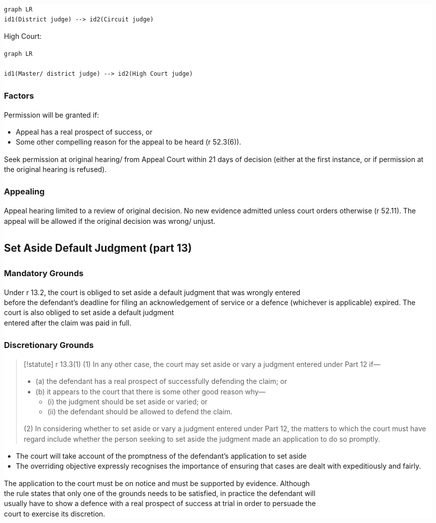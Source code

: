```mermaid
graph LR
id1(District judge) --> id2(Circuit judge)
```

High Court:

```mermaid
graph LR

id1(Master/ district judge) --> id2(High Court judge)
```

### Factors

Permission will be granted if:

- Appeal has a real prospect of success, or
- Some other compelling reason for the appeal to be heard (r 52.3(6)).

Seek permission at original hearing/ from Appeal Court within 21 days of decision (either at the first instance, or if permission at the original hearing is refused).

### Appealing

Appeal hearing limited to a review of original decision. No new evidence admitted unless court orders otherwise (r 52.11). The appeal will be allowed if the original decision was wrong/ unjust.

## Set Aside Default Judgment (part 13)

### Mandatory Grounds

Under r 13.2, the court is obliged to set aside a default judgment that was wrongly entered  
before the defendant’s deadline for filing an acknowledgement of service or a defence (whichever is applicable) expired. The court is also obliged to set aside a default judgment  
entered after the claim was paid in full.

### Discretionary Grounds

> [!statute] r 13.3(1)
> (1) In any other case, the court may set aside or vary a judgment entered under Part 12 if—
> - (a) the defendant has a real prospect of successfully defending the claim; or
> - (b) it appears to the court that there is some other good reason why—
> 	- (i) the judgment should be set aside or varied; or
> 	- (ii) the defendant should be allowed to defend the claim.
> 
> (2) In considering whether to set aside or vary a judgment entered under Part 12, the matters to which the court must have regard include whether the person seeking to set aside the judgment made an application to do so promptly.

- The court will take account of the promptness of the defendant’s application to set aside
- The overriding objective expressly recognises the importance of ensuring that cases are dealt with expeditiously and fairly.

The application to the court must be on notice and must be supported by evidence. Although  
the rule states that only one of the grounds needs to be satisfied, in practice the defendant will  
usually have to show a defence with a real prospect of success at trial in order to persuade the  
court to exercise its discretion.

